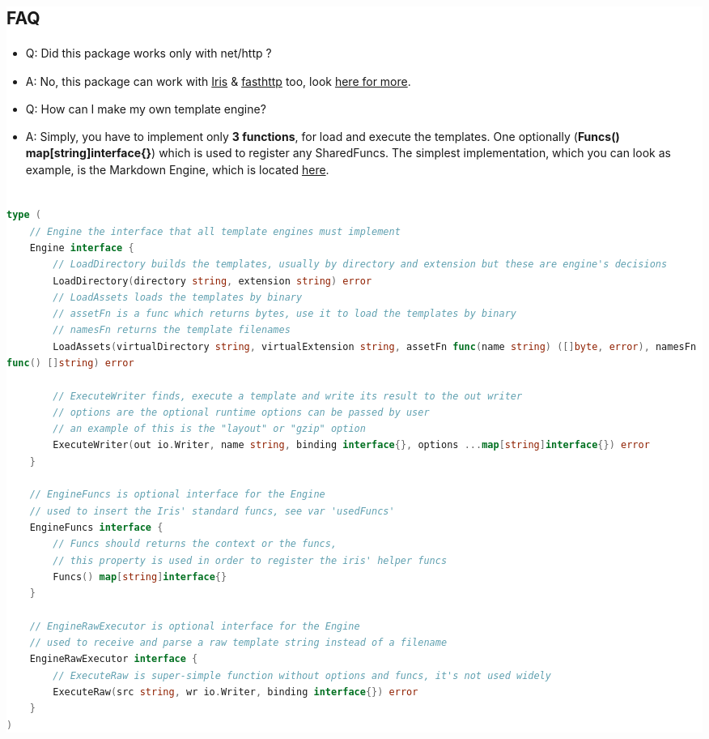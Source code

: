 FAQ
------------

- Q: Did this package works only with net/http ?
- A: No, this package can work with [Iris](https://github.com/kataras/iris) & [fasthttp](https://github.com/valyala/fasthttp) too, look [here for more](https://github.com/kataras/iris/blob/master/template.go).



- Q: How can I make my own template engine?
- A: Simply, you have to implement only **3  functions**, for load and execute the templates. One optionally (**Funcs() map[string]interface{}**) which is used to register any SharedFuncs.
	The simplest implementation, which you can look as example, is the Markdown Engine, which is located [here](https://gopkg.in/kataras/go-template.v0/tree/master/markdown).

```go

type (
	// Engine the interface that all template engines must implement
	Engine interface {
		// LoadDirectory builds the templates, usually by directory and extension but these are engine's decisions
		LoadDirectory(directory string, extension string) error
		// LoadAssets loads the templates by binary
		// assetFn is a func which returns bytes, use it to load the templates by binary
		// namesFn returns the template filenames
		LoadAssets(virtualDirectory string, virtualExtension string, assetFn func(name string) ([]byte, error), namesFn func() []string) error

		// ExecuteWriter finds, execute a template and write its result to the out writer
		// options are the optional runtime options can be passed by user
		// an example of this is the "layout" or "gzip" option
		ExecuteWriter(out io.Writer, name string, binding interface{}, options ...map[string]interface{}) error
	}

	// EngineFuncs is optional interface for the Engine
	// used to insert the Iris' standard funcs, see var 'usedFuncs'
	EngineFuncs interface {
		// Funcs should returns the context or the funcs,
		// this property is used in order to register the iris' helper funcs
		Funcs() map[string]interface{}
	}

	// EngineRawExecutor is optional interface for the Engine
	// used to receive and parse a raw template string instead of a filename
	EngineRawExecutor interface {
		// ExecuteRaw is super-simple function without options and funcs, it's not used widely
		ExecuteRaw(src string, wr io.Writer, binding interface{}) error
	}
)

```


[Travis Widget]: https://img.shields.io/travis/kataras/go-template.svg?style=flat-square
[Travis]: http://travis-ci.org/kataras/go-template
[License Widget]: https://img.shields.io/badge/license-MIT%20%20License%20-E91E63.svg?style=flat-square
[License]: https://gopkg.in/kataras/go-template.v0/blob/master/LICENSE
[Release Widget]: https://img.shields.io/badge/release-v0.0.3-blue.svg?style=flat-square
[Release]: https://gopkg.in/kataras/go-template.v0/releases
[Chat Widget]: https://img.shields.io/badge/community-chat-00BCD4.svg?style=flat-square
[Chat]: https://kataras.rocket.chat/channel/go-template
[ChatMain]: https://kataras.rocket.chat/channel/go-template
[ChatAlternative]: https://gitter.im/kataras/go-template
[Report Widget]: https://img.shields.io/badge/report%20card-A%2B-F44336.svg?style=flat-square
[Report]: http://goreportcard.com/report/kataras/go-template
[Documentation Widget]: https://img.shields.io/badge/documentation-reference-5272B4.svg?style=flat-square
[Documentation]: https://www.gitbook.com/book/kataras/go-template/details
[Language Widget]: https://img.shields.io/badge/powered_by-Go-3362c2.svg?style=flat-square
[Language]: http://golang.org
[Platform Widget]: https://img.shields.io/badge/platform-Any--OS-gray.svg?style=flat-square